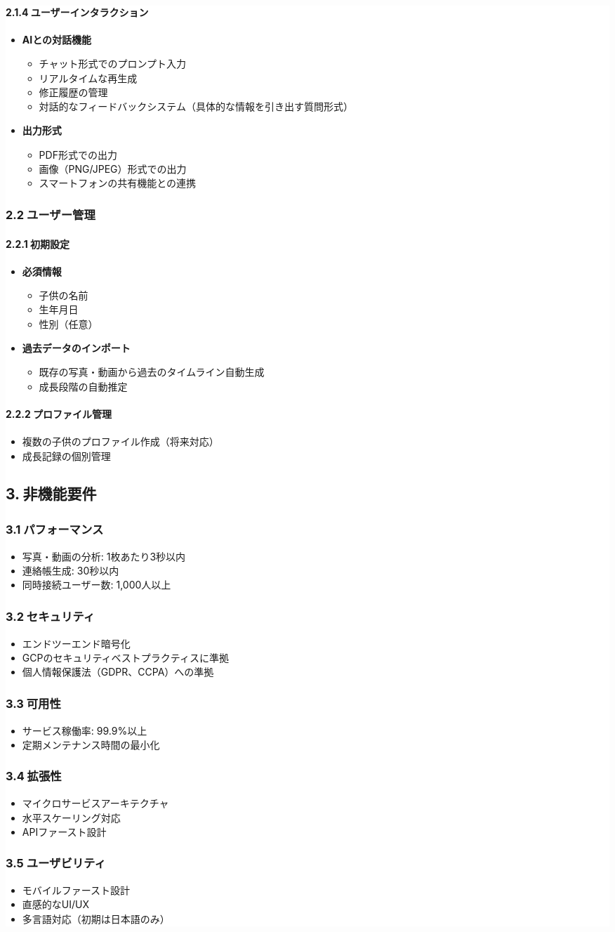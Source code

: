 #### 2.1.4 ユーザーインタラクション
- **AIとの対話機能**
  - チャット形式でのプロンプト入力
  - リアルタイムな再生成
  - 修正履歴の管理
  - 対話的なフィードバックシステム（具体的な情報を引き出す質問形式）

- **出力形式**
  - PDF形式での出力
  - 画像（PNG/JPEG）形式での出力
  - スマートフォンの共有機能との連携

### 2.2 ユーザー管理

#### 2.2.1 初期設定
- **必須情報**
  - 子供の名前
  - 生年月日
  - 性別（任意）

- **過去データのインポート**
  - 既存の写真・動画から過去のタイムライン自動生成
  - 成長段階の自動推定

#### 2.2.2 プロファイル管理
- 複数の子供のプロファイル作成（将来対応）
- 成長記録の個別管理

## 3. 非機能要件

### 3.1 パフォーマンス
- 写真・動画の分析: 1枚あたり3秒以内
- 連絡帳生成: 30秒以内
- 同時接続ユーザー数: 1,000人以上

### 3.2 セキュリティ
- エンドツーエンド暗号化
- GCPのセキュリティベストプラクティスに準拠
- 個人情報保護法（GDPR、CCPA）への準拠

### 3.3 可用性
- サービス稼働率: 99.9%以上
- 定期メンテナンス時間の最小化

### 3.4 拡張性
- マイクロサービスアーキテクチャ
- 水平スケーリング対応
- APIファースト設計

### 3.5 ユーザビリティ
- モバイルファースト設計
- 直感的なUI/UX
- 多言語対応（初期は日本語のみ）
